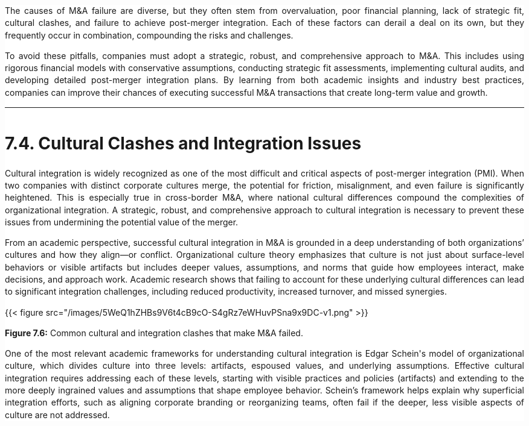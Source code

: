 <p style="text-align: justify;">
The causes of M&A failure are diverse, but they often stem from overvaluation, poor financial planning, lack of strategic fit, cultural clashes, and failure to achieve post-merger integration. Each of these factors can derail a deal on its own, but they frequently occur in combination, compounding the risks and challenges.
</p>

<p style="text-align: justify;">
To avoid these pitfalls, companies must adopt a strategic, robust, and comprehensive approach to M&A. This includes using rigorous financial models with conservative assumptions, conducting strategic fit assessments, implementing cultural audits, and developing detailed post-merger integration plans. By learning from both academic insights and industry best practices, companies can improve their chances of executing successful M&A transactions that create long-term value and growth.
</p>

---
# 7.4. Cultural Clashes and Integration Issues
<p style="text-align: justify;">
Cultural integration is widely recognized as one of the most difficult and critical aspects of post-merger integration (PMI). When two companies with distinct corporate cultures merge, the potential for friction, misalignment, and even failure is significantly heightened. This is especially true in cross-border M&A, where national cultural differences compound the complexities of organizational integration. A strategic, robust, and comprehensive approach to cultural integration is necessary to prevent these issues from undermining the potential value of the merger.
</p>

<p style="text-align: justify;">
From an academic perspective, successful cultural integration in M&A is grounded in a deep understanding of both organizations’ cultures and how they align—or conflict. Organizational culture theory emphasizes that culture is not just about surface-level behaviors or visible artifacts but includes deeper values, assumptions, and norms that guide how employees interact, make decisions, and approach work. Academic research shows that failing to account for these underlying cultural differences can lead to significant integration challenges, including reduced productivity, increased turnover, and missed synergies.
</p>

<div class="row justify-content-center">
    <div class="rounded p-4 position-relative overflow-hidden border-1 text-center" style="width: 100%">
        {{< figure src="/images/5WeQ1hZHBs9V6t4cB9cO-S4gRz7eWHuvPSna9x9DC-v1.png" >}}
        <p><strong>Figure 7.6:</strong> Common cultural and integration clashes that make M&A failed.</p>
    </div>
</div>

<p style="text-align: justify;">
One of the most relevant academic frameworks for understanding cultural integration is Edgar Schein's model of organizational culture, which divides culture into three levels: artifacts, espoused values, and underlying assumptions. Effective cultural integration requires addressing each of these levels, starting with visible practices and policies (artifacts) and extending to the more deeply ingrained values and assumptions that shape employee behavior. Schein’s framework helps explain why superficial integration efforts, such as aligning corporate branding or reorganizing teams, often fail if the deeper, less visible aspects of culture are not addressed.
</p>
